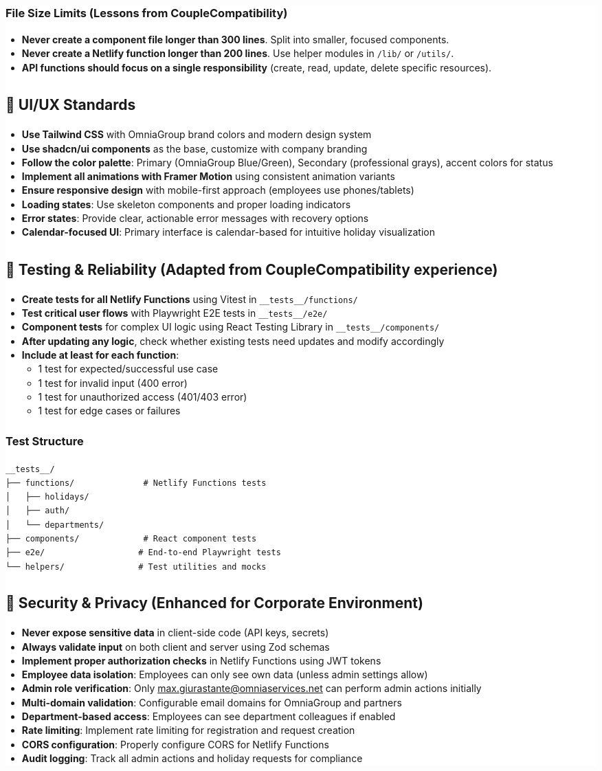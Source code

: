 ### File Size Limits (Lessons from CoupleCompatibility)
- **Never create a component file longer than 300 lines**. Split into smaller, focused components.
- **Never create a Netlify function longer than 200 lines**. Use helper modules in `/lib/` or `/utils/`.
- **API functions should focus on a single responsibility** (create, read, update, delete specific resources).

## 🎨 UI/UX Standards
- **Use Tailwind CSS** with OmniaGroup brand colors and modern design system
- **Use shadcn/ui components** as the base, customize with company branding
- **Follow the color palette**: Primary (OmniaGroup Blue/Green), Secondary (professional grays), accent colors for status
- **Implement all animations with Framer Motion** using consistent animation variants
- **Ensure responsive design** with mobile-first approach (employees use phones/tablets)
- **Loading states**: Use skeleton components and proper loading indicators
- **Error states**: Provide clear, actionable error messages with recovery options
- **Calendar-focused UI**: Primary interface is calendar-based for intuitive holiday visualization

## 🧪 Testing & Reliability (Adapted from CoupleCompatibility experience)
- **Create tests for all Netlify Functions** using Vitest in `__tests__/functions/`
- **Test critical user flows** with Playwright E2E tests in `__tests__/e2e/`
- **Component tests** for complex UI logic using React Testing Library in `__tests__/components/`
- **After updating any logic**, check whether existing tests need updates and modify accordingly
- **Include at least for each function**:
  - 1 test for expected/successful use case
  - 1 test for invalid input (400 error)
  - 1 test for unauthorized access (401/403 error)
  - 1 test for edge cases or failures

### Test Structure
```
__tests__/
├── functions/              # Netlify Functions tests
│   ├── holidays/
│   ├── auth/
│   └── departments/
├── components/             # React component tests
├── e2e/                   # End-to-end Playwright tests
└── helpers/               # Test utilities and mocks
```

## 🔐 Security & Privacy (Enhanced for Corporate Environment)
- **Never expose sensitive data** in client-side code (API keys, secrets)
- **Always validate input** on both client and server using Zod schemas
- **Implement proper authorization checks** in Netlify Functions using JWT tokens
- **Employee data isolation**: Employees can only see own data (unless admin settings allow)
- **Admin role verification**: Only max.giurastante@omniaservices.net can perform admin actions initially
- **Multi-domain validation**: Configurable email domains for OmniaGroup and partners
- **Department-based access**: Employees can see department colleagues if enabled
- **Rate limiting**: Implement rate limiting for registration and request creation
- **CORS configuration**: Properly configure CORS for Netlify Functions
- **Audit logging**: Track all admin actions and holiday requests for compliance
